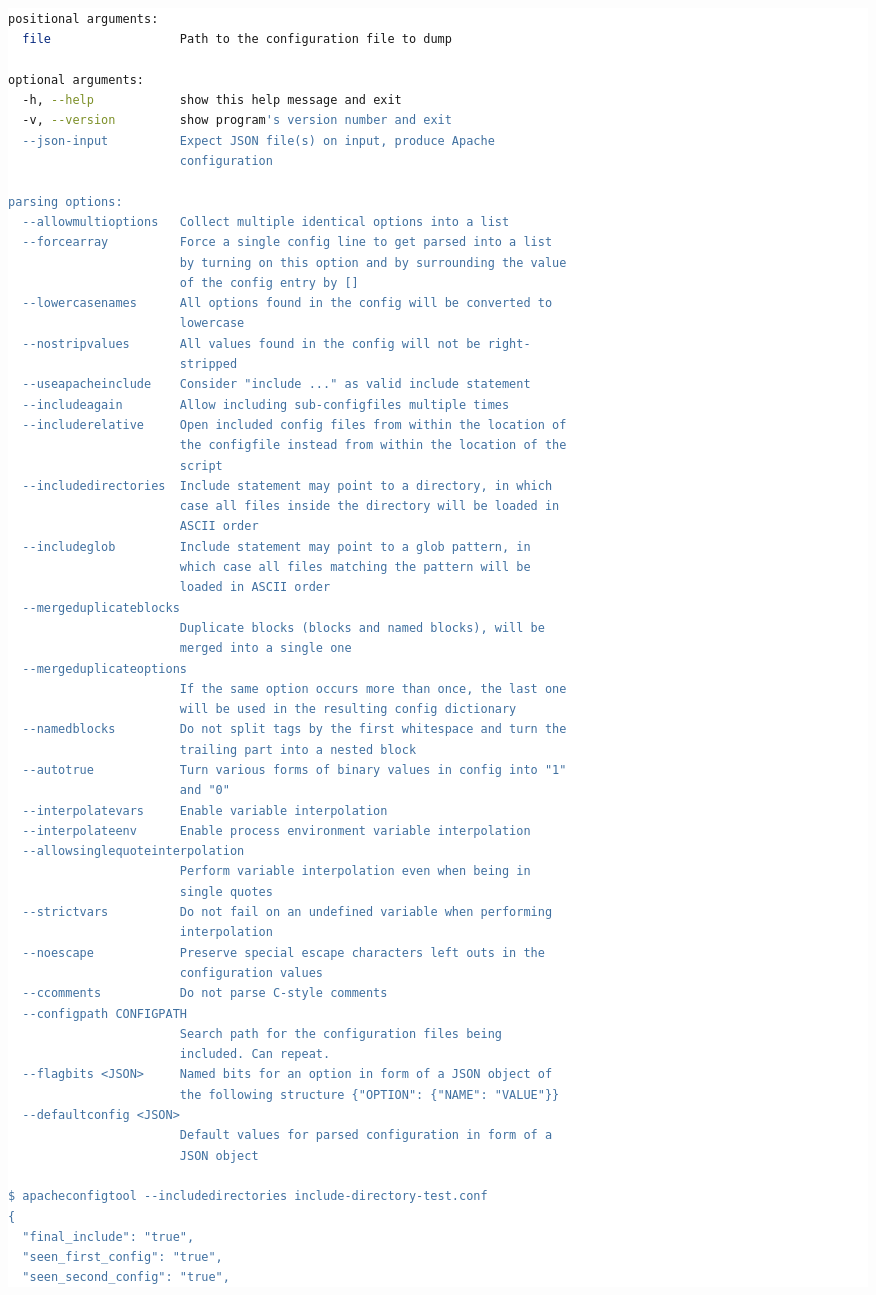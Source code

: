 ```bash
positional arguments:
  file                  Path to the configuration file to dump

optional arguments:
  -h, --help            show this help message and exit
  -v, --version         show program's version number and exit
  --json-input          Expect JSON file(s) on input, produce Apache
                        configuration

parsing options:
  --allowmultioptions   Collect multiple identical options into a list
  --forcearray          Force a single config line to get parsed into a list
                        by turning on this option and by surrounding the value
                        of the config entry by []
  --lowercasenames      All options found in the config will be converted to
                        lowercase
  --nostripvalues       All values found in the config will not be right-
                        stripped
  --useapacheinclude    Consider "include ..." as valid include statement
  --includeagain        Allow including sub-configfiles multiple times
  --includerelative     Open included config files from within the location of
                        the configfile instead from within the location of the
                        script
  --includedirectories  Include statement may point to a directory, in which
                        case all files inside the directory will be loaded in
                        ASCII order
  --includeglob         Include statement may point to a glob pattern, in
                        which case all files matching the pattern will be
                        loaded in ASCII order
  --mergeduplicateblocks
                        Duplicate blocks (blocks and named blocks), will be
                        merged into a single one
  --mergeduplicateoptions
                        If the same option occurs more than once, the last one
                        will be used in the resulting config dictionary
  --namedblocks         Do not split tags by the first whitespace and turn the
                        trailing part into a nested block
  --autotrue            Turn various forms of binary values in config into "1"
                        and "0"
  --interpolatevars     Enable variable interpolation
  --interpolateenv      Enable process environment variable interpolation
  --allowsinglequoteinterpolation
                        Perform variable interpolation even when being in
                        single quotes
  --strictvars          Do not fail on an undefined variable when performing
                        interpolation
  --noescape            Preserve special escape characters left outs in the
                        configuration values
  --ccomments           Do not parse C-style comments
  --configpath CONFIGPATH
                        Search path for the configuration files being
                        included. Can repeat.
  --flagbits <JSON>     Named bits for an option in form of a JSON object of
                        the following structure {"OPTION": {"NAME": "VALUE"}}
  --defaultconfig <JSON>
                        Default values for parsed configuration in form of a
                        JSON object

$ apacheconfigtool --includedirectories include-directory-test.conf
{
  "final_include": "true",
  "seen_first_config": "true",
  "seen_second_config": "true",
```
